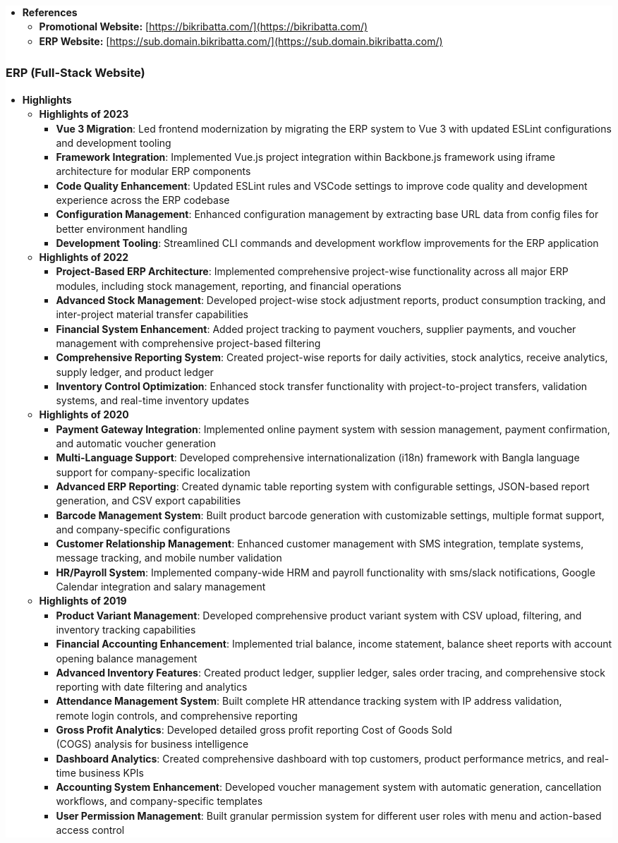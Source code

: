- **References**
    - **Promotional Website:** [https://bikribatta.com/](https://bikribatta.com/)
    - **ERP Website:** [https://sub.domain.bikribatta.com/](https://sub.domain.bikribatta.com/)

### ERP (Full-Stack Website)

- **Highlights**
    - **Highlights of 2023**
        - **Vue 3 Migration**: Led frontend modernization by migrating the ERP system to Vue 3 with updated ESLint configurations and development tooling
        - **Framework Integration**: Implemented Vue.js project integration within Backbone.js framework using iframe architecture for modular ERP components
        - **Code Quality Enhancement**: Updated ESLint rules and VSCode settings to improve code quality and development experience across the ERP codebase
        - **Configuration Management**: Enhanced configuration management by extracting base URL data from config files for better environment handling
        - **Development Tooling**: Streamlined CLI commands and development workflow improvements for the ERP application
    - **Highlights of 2022**
        - **Project-Based ERP Architecture**: Implemented comprehensive project-wise functionality across all major ERP modules, including stock management, reporting, and financial operations
        - **Advanced Stock Management**: Developed project-wise stock adjustment reports, product consumption tracking, and inter-project material transfer capabilities
        - **Financial System Enhancement**: Added project tracking to payment vouchers, supplier payments, and voucher management with comprehensive project-based filtering
        - **Comprehensive Reporting System**: Created project-wise reports for daily activities, stock analytics, receive analytics, supply ledger, and product ledger
        - **Inventory Control Optimization**: Enhanced stock transfer functionality with project-to-project transfers, validation systems, and real-time inventory updates
    - **Highlights of 2020**
        - **Payment Gateway Integration**: Implemented online payment system with session management, payment confirmation, and automatic voucher generation
        - **Multi-Language Support**: Developed comprehensive internationalization (i18n) framework with Bangla language support for company-specific localization
        - **Advanced ERP Reporting**: Created dynamic table reporting system with configurable settings, JSON-based report generation, and CSV export capabilities
        - **Barcode Management System**: Built product barcode generation with customizable settings, multiple format support, and company-specific configurations
        - **Customer Relationship Management**: Enhanced customer management with SMS integration, template systems,  message tracking, and mobile number validation
        - **HR/Payroll System**: Implemented company-wide HRM and payroll functionality with sms/slack notifications, Google Calendar integration and salary management
    - **Highlights of 2019**
        - **Product Variant Management**: Developed comprehensive product variant system with CSV upload, filtering, and inventory tracking capabilities
        - **Financial Accounting Enhancement**: Implemented trial balance, income statement, balance sheet reports with account opening balance management
        - **Advanced Inventory Features**: Created product ledger, supplier ledger, sales order tracing, and comprehensive stock reporting with date filtering and analytics
        - **Attendance Management System**: Built complete HR attendance tracking system with IP address validation, remote login controls, and comprehensive reporting
        - **Gross Profit Analytics**: Developed detailed gross profit reporting Cost of Goods Sold (COGS) analysis for business intelligence
        - **Dashboard Analytics**: Created comprehensive dashboard with top customers, product performance metrics, and real-time business KPIs
        - **Accounting System Enhancement**: Developed voucher management system with automatic generation, cancellation workflows, and company-specific templates
        - **User Permission Management**: Built granular permission system for different user roles with menu and action-based access control
